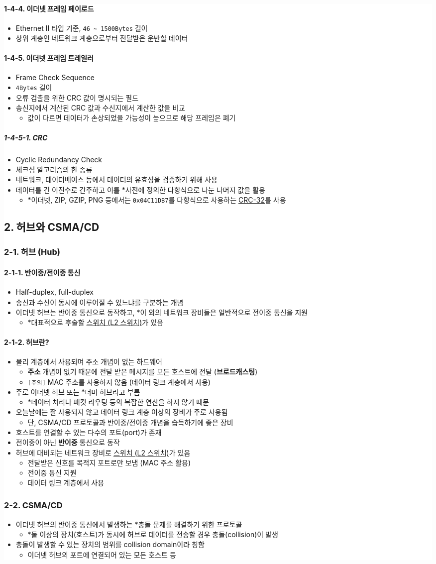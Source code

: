 #### 1-4-4. 이더넷 프레임 페이로드

- Ethernet II 타입 기준, `46 ~ 1500Bytes` 길이
- 상위 계층인 네트워크 계층으로부터 전달받은 운반할 데이터

#### 1-4-5. 이더넷 프레임 트레일러

- Frame Check Sequence
- `4Bytes` 길이
- 오류 검출을 위한 CRC 값이 명시되는 필드
- 송신지에서 계산된 CRC 값과 수신지에서 계산한 값을 비교
  - 값이 다르면 데이터가 손상되었을 가능성이 높으므로 해당 프레임은 폐기

##### 1-4-5-1. CRC

- Cyclic Redundancy Check
- 체크섬 알고리즘의 한 종류
- 네트워크, 데이터베이스 등에서 데이터의 유효성을 검증하기 위해 사용
- 데이터를 긴 이진수로 간주하고 이를 \*사전에 정의한 다항식으로 나눈 나머지 값을 활용
  - \*이더넷, ZIP, GZIP, PNG 등에서는 `0x04C11DB7`를 다항식으로 사용하는 [CRC-32](https://en.wikipedia.org/wiki/Cyclic_redundancy_check#Polynomial_representations)를 사용

## 2. 허브와 CSMA/CD

### 2-1. 허브 (Hub)

#### 2-1-1. 반이중/전이중 통신

- Half-duplex, full-duplex
- 송신과 수신이 동시에 이루어질 수 있느냐를 구분하는 개념
- 이더넷 허브는 반이중 통신으로 동작하고, \*이 외의 네트워크 장비들은 일반적으로 전이중 통신을 지원
  - \*대표적으로 후술할 [스위치 (L2 스위치)](#3-1-스위치-l2-스위치)가 있음

#### 2-1-2. 허브란?

- 물리 계층에서 사용되며 주소 개념이 없는 하드웨어
  - **주소** 개념이 없기 때문에 전달 받은 메시지를 모든 호스트에 전달 (**브로드캐스팅**)
  - `[주의]` MAC 주소를 사용하지 않음 (데이터 링크 계층에서 사용)
- 주로 이더넷 허브 또는 \*더미 허브라고 부름
  - \*데이터 처리나 패킷 라우팅 등의 복잡한 연산을 하지 않기 때문
- 오늘날에는 잘 사용되지 않고 데이터 링크 계층 이상의 장비가 주로 사용됨
  - 단, CSMA/CD 프로토콜과 반이중/전이중 개념을 습득하기에 좋은 장비
- 호스트를 연결할 수 있는 다수의 포트(port)가 존재
- 전이중이 아닌 **반이중** 통신으로 동작
- 허브에 대비되는 네트워크 장비로 [스위치 (L2 스위치)](#3-1-스위치-l2-스위치)가 있음
  - 전달받은 신호를 목적지 포트로만 보냄 (MAC 주소 활용)
  - 전이중 통신 지원
  - 데이터 링크 계층에서 사용

### 2-2. CSMA/CD

- 이더넷 허브의 반이중 통신에서 발생하는 \*충돌 문제를 해결하기 위한 프로토콜
  - \*둘 이상의 장치(호스트)가 동시에 허브로 데이터를 전송할 경우 충돌(collision)이 발생
- 충돌이 발생할 수 있는 장치의 범위를 collision domain이라 칭함
  - 이더넷 허브의 포트에 연결되어 있는 모든 호스트 등
